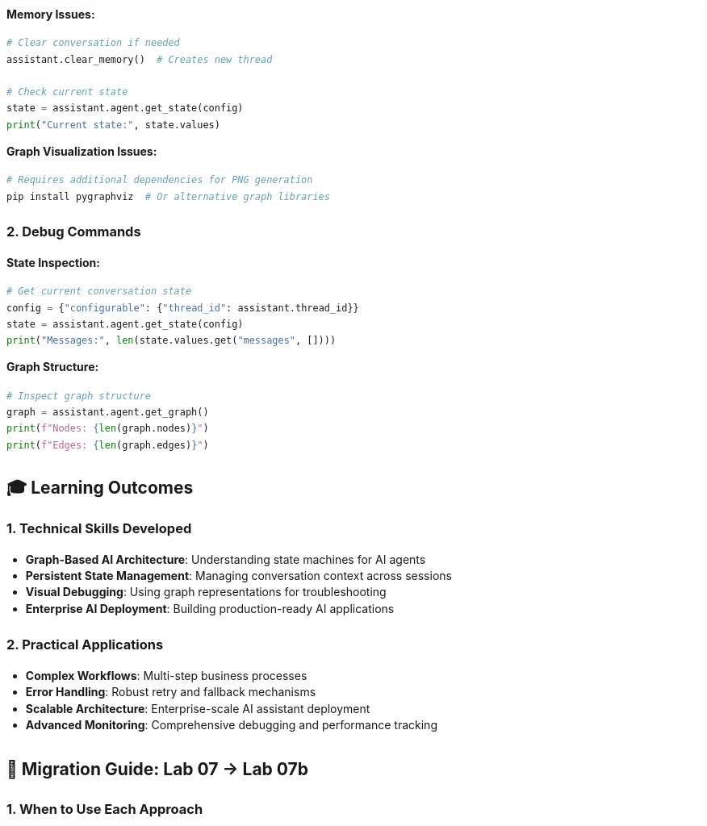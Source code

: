 **Memory Issues:**
```python
# Clear conversation if needed
assistant.clear_memory()  # Creates new thread

# Check current state
state = assistant.agent.get_state(config)
print("Current state:", state.values)
```

**Graph Visualization Issues:**
```python
# Requires additional dependencies for PNG generation
pip install pygraphviz  # Or alternative graph libraries
```

### 2. **Debug Commands**

**State Inspection:**
```python
# Get current conversation state
config = {"configurable": {"thread_id": assistant.thread_id}}
state = assistant.agent.get_state(config)
print("Messages:", len(state.values.get("messages", [])))
```

**Graph Structure:**
```python
# Inspect graph structure
graph = assistant.agent.get_graph()
print(f"Nodes: {len(graph.nodes)}")
print(f"Edges: {len(graph.edges)}")
```

## 🎓 Learning Outcomes

### 1. **Technical Skills Developed**

- **Graph-Based AI Architecture**: Understanding state machines for AI agents
- **Persistent State Management**: Managing conversation context across sessions
- **Visual Debugging**: Using graph representations for troubleshooting
- **Enterprise AI Deployment**: Building production-ready AI applications

### 2. **Practical Applications**

- **Complex Workflows**: Multi-step business processes
- **Error Handling**: Robust retry and fallback mechanisms
- **Scalable Architecture**: Enterprise-scale AI assistant deployment
- **Advanced Monitoring**: Comprehensive debugging and performance tracking

## 🔗 Migration Guide: Lab 07 → Lab 07b

### 1. **When to Use Each Approach**
